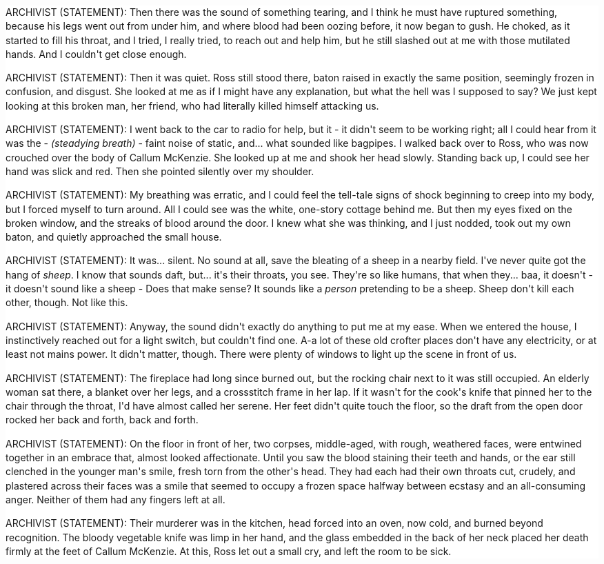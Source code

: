 <span class="statement archivist-statement">ARCHIVIST (STATEMENT): Then there was the sound of something tearing, and I think he must have ruptured something, because his legs went out from under him, and where blood had been oozing before, it now began to gush. He choked, as it started to fill his throat, and I tried, I really tried, to reach out and help him, but he still slashed out at me with those mutilated hands. And I couldn't get close enough.</span>

<span class="statement archivist-statement">ARCHIVIST (STATEMENT): Then it was quiet. Ross still stood there, baton raised in exactly the same position, seemingly frozen in confusion, and disgust. She looked at me as if I might have any explanation, but what the hell was I supposed to say? We just kept looking at this broken man, her friend, who had literally killed himself attacking us.</span>

<span class="statement archivist-statement">ARCHIVIST (STATEMENT): I went back to the car to radio for help, but it - it didn't seem to be working right; all I could hear from it was the - _(steadying breath)_ - faint noise of static, and... what sounded like bagpipes. I walked back over to Ross, who was now crouched over the body of Callum McKenzie. She looked up at me and shook her head slowly. Standing back up, I could see her hand was slick and red. Then she pointed silently over my shoulder.</span>

<span class="statement archivist-statement">ARCHIVIST (STATEMENT): My breathing was erratic, and I could feel the tell-tale signs of shock beginning to creep into my body, but I forced myself to turn around. All I could see was the white, one-story cottage behind me. But then my eyes fixed on the broken window, and the streaks of blood around the door. I knew what she was thinking, and I just nodded, took out my own baton, and quietly approached the small house.</span>

<span class="statement archivist-statement">ARCHIVIST (STATEMENT): It was... silent. No sound at all, save the bleating of a sheep in a nearby field. I've never quite got the hang of *sheep*. I know that sounds daft, but... it's their throats, you see. They're so like humans, that when they... baa, it doesn't - it doesn't sound like a sheep - Does that make sense? It sounds like a *person* pretending to be a sheep. Sheep don't kill each other, though. Not like this.</span>

<span class="statement archivist-statement">ARCHIVIST (STATEMENT): Anyway, the sound didn't exactly do anything to put me at my ease. When we entered the house, I instinctively reached out for a light switch, but couldn't find one. A-a lot of these old crofter places don't have any electricity, or at least not mains power. It didn't matter, though. There were plenty of windows to light up the scene in front of us.</span>

<span class="statement archivist-statement">ARCHIVIST (STATEMENT): The fireplace had long since burned out, but the rocking chair next to it was still occupied. An elderly woman sat there, a blanket over her legs, and a crossstitch frame in her lap. If it wasn't for the cook's knife that pinned her to the chair through the throat, I'd have almost called her serene. Her feet didn't quite touch the floor, so the draft from the open door rocked her back and forth, back and forth.</span>

<span class="statement archivist-statement">ARCHIVIST (STATEMENT): On the floor in front of her, two corpses, middle-aged, with rough, weathered faces, were entwined together in an embrace that, almost looked affectionate. Until you saw the blood staining their teeth and hands, or the ear still clenched in the younger man's smile, fresh torn from the other's head. They had each had their own throats cut, crudely, and plastered across their faces was a smile that seemed to occupy a frozen space halfway between ecstasy and an all-consuming anger. Neither of them had any fingers left at all.</span>

<span class="statement archivist-statement">ARCHIVIST (STATEMENT): Their murderer was in the kitchen, head forced into an oven, now cold, and burned beyond recognition. The bloody vegetable knife was limp in her hand, and the glass embedded in the back of her neck placed her death firmly at the feet of Callum McKenzie. At this, Ross let out a small cry, and left the room to be sick.</span>
